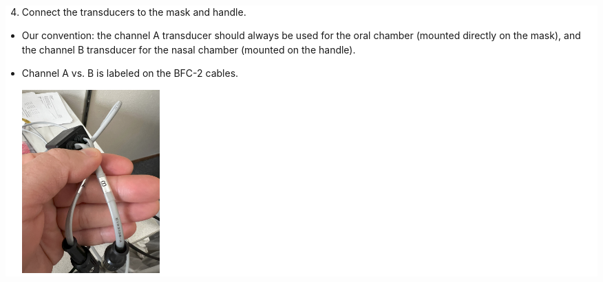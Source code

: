 4. Connect the transducers to the mask and handle.
  * Our convention: the channel A transducer should always be used for the oral chamber (mounted directly on the mask), and the channel B transducer for the nasal chamber (mounted on the handle).
  
  * Channel A vs. B is labeled on the BFC-2 cables.</br>
    
    <img src="./Manual_images/channel_labels.jpg" width="200"></br>
  